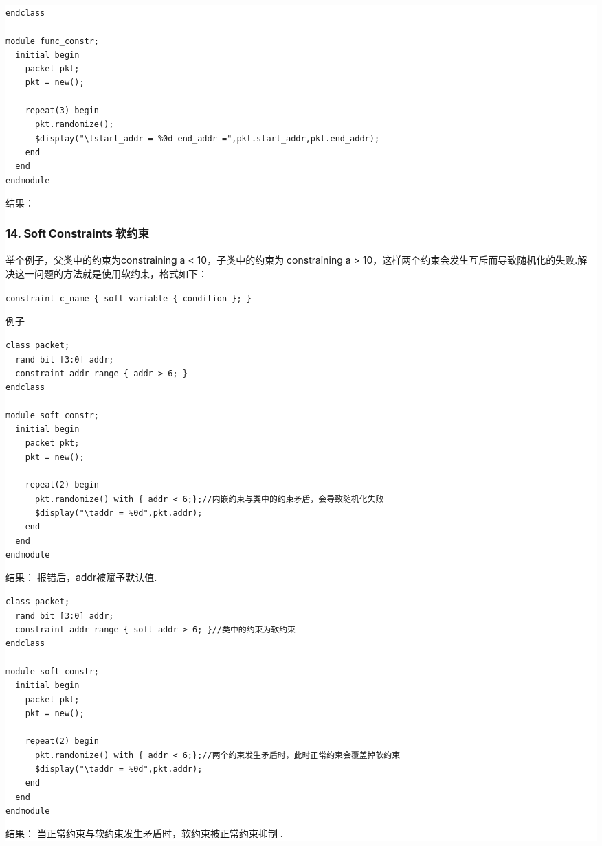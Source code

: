 ~~~
endclass
 
module func_constr;
  initial begin
    packet pkt;
    pkt = new();
 
    repeat(3) begin
      pkt.randomize();
      $display("\tstart_addr = %0d end_addr =",pkt.start_addr,pkt.end_addr);
    end
  end
endmodule
~~~
结果：
### 14. Soft Constraints  软约束
举个例子，父类中的约束为constraining a < 10，子类中的约束为 constraining a > 10，这样两个约束会发生互斥而导致随机化的失败.解决这一问题的方法就是使用软约束，格式如下：
~~~
constraint c_name { soft variable { condition }; }
~~~
例子
~~~
class packet;
  rand bit [3:0] addr;
  constraint addr_range { addr > 6; }
endclass
 
module soft_constr;
  initial begin
    packet pkt;
    pkt = new();
 
    repeat(2) begin
      pkt.randomize() with { addr < 6;};//内嵌约束与类中的约束矛盾，会导致随机化失败
      $display("\taddr = %0d",pkt.addr);
    end
  end
endmodule
~~~
结果：
报错后，addr被赋予默认值.
~~~
class packet;
  rand bit [3:0] addr;
  constraint addr_range { soft addr > 6; }//类中的约束为软约束
endclass
 
module soft_constr;
  initial begin
    packet pkt;
    pkt = new();
 
    repeat(2) begin
      pkt.randomize() with { addr < 6;};//两个约束发生矛盾时，此时正常约束会覆盖掉软约束
      $display("\taddr = %0d",pkt.addr);
    end
  end
endmodule
~~~
结果：
当正常约束与软约束发生矛盾时，软约束被正常约束抑制 .
